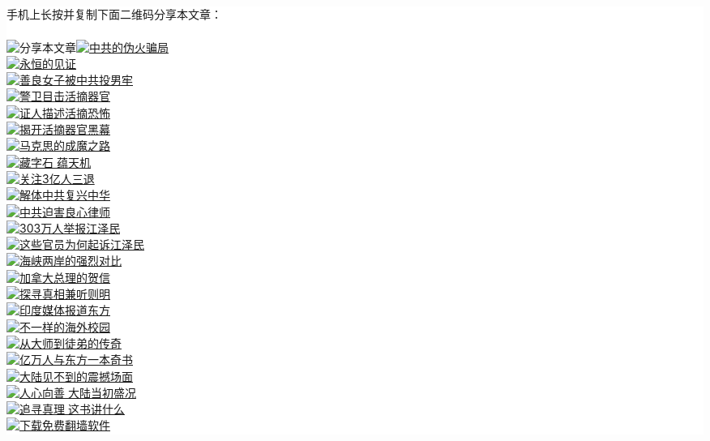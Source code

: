 ####
手机上长按并复制下面二维码分享本文章：<br><br><img src="http://www.hehaibao.com/qr/index.php?m=1&e=L&p=10&t=&d=https://github.com/asdfgt5/djy/blob/master/gb/19/6/12/n11316570.md%231" title="分享本文章"></td><td VALIGN=TOP><a href="https://github.com/asdfgt5/djy/blob/master/gb/16/1/21/n4622075.md?dfh#1" target="_blank"><img src="https://raw.githubusercontent.com/asdfgt5/djy/master/gb/300/wei-f1.jpg" title="中共的伪火骗局"  alt="中共的伪火骗局"></a><br><a href="https://github.com/asdfgt5/yh/blob/master/README.md?dfh#1" target="_blank"><img src="https://raw.githubusercontent.com/asdfgt5/djy/master/gb/300/yong-h.jpg" title="永恒的见证"  alt="永恒的见证"></a><br><a href="https://github.com/asdfgt5/djy/blob/master/gb/13/9/29/n3974789.md?dfh#1" target="_blank"><img src="https://raw.githubusercontent.com/asdfgt5/djy/master/gb/300/shang-lnz.jpg" title="善良女子被中共投男牢"  alt="善良女子被中共投男牢"></a><br><a href="https://github.com/asdfgt5/djy/blob/master/gb/16/3/16/n4663449.md?dfh#1" target="_blank"><img src="https://raw.githubusercontent.com/asdfgt5/djy/master/gb/300/huo-z3.jpg" title="警卫目击活摘器官"  alt="警卫目击活摘器官"></a><br><a href="https://github.com/asdfgt5/djy/blob/master/gb/16/8/7/n8177641.md?dfh#1" target="_blank"><img src="https://raw.githubusercontent.com/asdfgt5/djy/master/gb/300/huo-z4.jpg" title="证人描述活摘恐怖"  alt="证人描述活摘恐怖"></a><br><a href="https://github.com/asdfgt5/djy/blob/master/gb/10/4/19/n2881569.md?dfh#1" target="_blank"><img src="https://raw.githubusercontent.com/asdfgt5/djy/master/gb/300/huo-z1.jpg" title="揭开活摘器官黑幕"  alt="揭开活摘器官黑幕"></a><br><a href="https://github.com/asdfgt5/djy/blob/master/gb/10/11/7/n3077476.md?dfh#1" target="_blank"><img src="https://raw.githubusercontent.com/asdfgt5/djy/master/gb/300/ma-ks.jpg" title="马克思的成魔之路"  alt="马克思的成魔之路"></a><br><a href="https://github.com/asdfgt5/djy/blob/master/gb/14/6/9/n4173977.md?dfh#1" target="_blank"><img src="https://raw.githubusercontent.com/asdfgt5/djy/master/gb/300/chang-zs.jpg" title="藏字石 蕴天机"  alt="藏字石 蕴天机"></a><br><a href="https://github.com/asdfgt5/djy/blob/master/gb/18/5/10/n10381511.md?dfh#1" target="_blank"><img src="https://raw.githubusercontent.com/asdfgt5/djy/master/gb/300/st1.jpg" title="关注3亿人三退"  alt="关注3亿人三退"></a><br><a href="https://github.com/asdfgt5/djy/blob/master/gb/18/3/21/n10237682.md?dfh#1" target="_blank"><img src="https://raw.githubusercontent.com/asdfgt5/djy/master/gb/300/jie-t.jpg" title="解体中共复兴中华"  alt="解体中共复兴中华"></a><br><a href="https://github.com/asdfgt5/djy/blob/master/gb/9/2/9/n2422991.md?dfh#1" target="_blank"><img src="https://raw.githubusercontent.com/asdfgt5/djy/master/gb/300/gao-zs.jpg" title="中共迫害良心律师"  alt="中共迫害良心律师"></a><br><a href="https://github.com/asdfgt5/djy/blob/master/gb/18/12/9/n10900044.md?dfh#1" target="_blank"><img src="https://raw.githubusercontent.com/asdfgt5/djy/master/gb/300/sj1.jpg" title="303万人举报江泽民"  alt="303万人举报江泽民"></a><br><a href="https://github.com/asdfgt5/djy/blob/master/gb/18/8/28/n10672014.md?dfh#1" target="_blank"><img src="https://raw.githubusercontent.com/asdfgt5/djy/master/gb/300/sj2.jpg" title="这些官员为何起诉江泽民"  alt="这些官员为何起诉江泽民"></a><br><a href="https://github.com/asdfgt5/djy/blob/master/gb/8/12/18/n2367165.md?dfh#1" target="_blank"><img src="https://raw.githubusercontent.com/asdfgt5/djy/master/gb/300/liangan.jpg" title="海峡两岸的强烈对比"  alt="海峡两岸的强烈对比"></a><br><a href="https://github.com/asdfgt5/djy/blob/master/gb/15/5/5/n4427238.md?dfh#1" target="_blank"><img src="https://raw.githubusercontent.com/asdfgt5/djy/master/gb/300/jia-ndzl.jpg" title="加拿大总理的贺信"  alt="加拿大总理的贺信"></a><br><a href="https://github.com/asdfgt5/djy/blob/master/gb/11/6/17/n3289382.md?dfh#1" target="_blank">
<img src="https://raw.githubusercontent.com/asdfgt5/djy/master/gb/300/xiao-wd.jpg" title="探寻真相兼听则明"  alt="探寻真相兼听则明"></a><br><a href="https://github.com/asdfgt5/djy/blob/master/gb/18/10/27/n10812623.md?dfh#1" target="_blank"><img src="https://raw.githubusercontent.com/asdfgt5/djy/master/gb/300/yindu.jpg" title="印度媒体报道东方"  alt="印度媒体报道东方"></a><br><a href="https://github.com/asdfgt5/djy/blob/master/gb/18/6/9/n10469652.md?dfh#1" target="_blank"><img src="https://raw.githubusercontent.com/asdfgt5/djy/master/gb/300/xie-j.jpg" title="不一样的海外校园"  alt="不一样的海外校园"></a><br><a href="https://github.com/asdfgt5/djy/blob/master/gb/7/4/5/n1669415.md?dfh#1" target="_blank"><img src="https://raw.githubusercontent.com/asdfgt5/djy/master/gb/300/li-up.jpg" title="从大师到徒弟的传奇"  alt="从大师到徒弟的传奇"></a><br><a href="https://github.com/asdfgt5/djy/blob/master/gb/17/5/26/n9191512.md?dfh#1" target="_blank"><img src="https://raw.githubusercontent.com/asdfgt5/djy/master/gb/300/zfl2.jpg" title="亿万人与东方一本奇书"  alt="亿万人与东方一本奇书"></a><br><a href="https://github.com/asdfgt5/djy/blob/master/gb/13/11/27/n4020290.md?dfh#1" target="_blank"><img src="https://raw.githubusercontent.com/asdfgt5/djy/master/gb/300/zhen-h.jpg" title="大陆见不到的震撼场面"  alt="大陆见不到的震撼场面"></a><br><a href="https://github.com/asdfgt5/djy/blob/master/gb/15/7/17/n4482910.md?dfh#1" target="_blank"><img src="https://raw.githubusercontent.com/asdfgt5/djy/master/gb/300/dalu-sk.jpg" title="人心向善 大陆当初盛况"  alt="人心向善 大陆当初盛况"></a><br><a href="https://github.com/asdfgt5/djy/blob/master/gb/9/10/15/n2689419.md?dfh#1" target="_blank"><img src="https://raw.githubusercontent.com/asdfgt5/djy/master/gb/300/zfl1.jpg" title="追寻真理 这书讲什么"  alt="追寻真理 这书讲什么"></a><br><a href="https://github.com/asdfgt5/fq/blob/master/README.md?dfh#1" target="_blank"><img src="https://raw.githubusercontent.com/asdfgt5/djy/master/gb/300/fq1.jpg" title="下载免费翻墙软件"  alt="下载免费翻墙软件"></a><br></td></tr></table>
